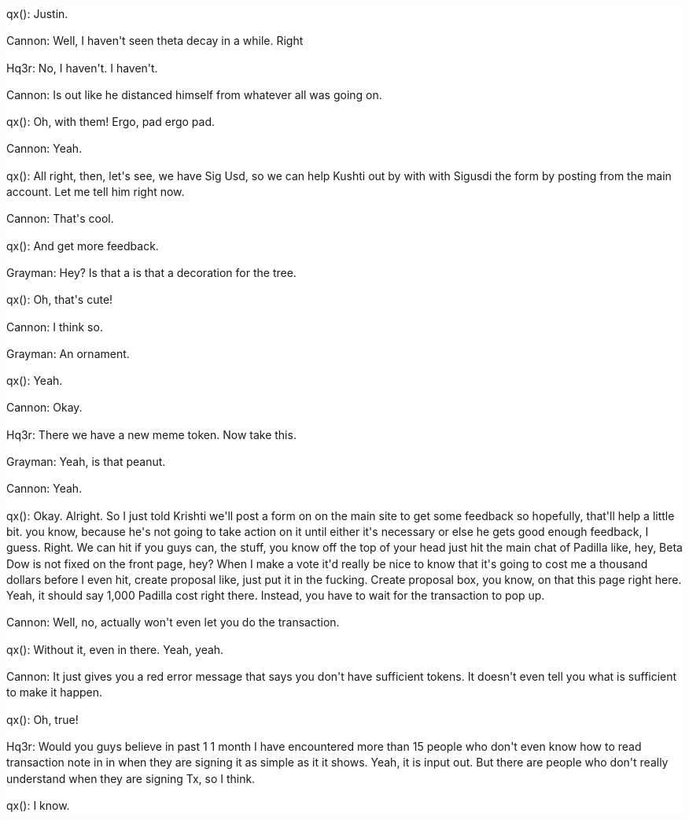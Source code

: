qx(): Justin.

Cannon: Well, I haven't seen theta decay in a while. Right

Hq3r: No, I haven't. I haven't.

Cannon: Is out like he distanced himself from whatever all was going on.

qx(): Oh, with them! Ergo, pad ergo pad.

Cannon: Yeah.

qx(): All right, then, let's see, we have Sig Usd, so we can help Kushti out by with with Sigusdi the form by posting from the main account. Let me tell him right now.

Cannon: That's cool.

qx(): And get more feedback.

Grayman: Hey? Is that a is that a decoration for the tree.

qx(): Oh, that's cute!

Cannon: I think so.

Grayman: An ornament.

qx(): Yeah.

Cannon: Okay.

Hq3r: There we have a new meme token. Now take this.

Grayman: Yeah, is that peanut.

Cannon: Yeah.

qx(): Okay. Alright. So I just told Krishti we'll post a form on on the main site to get some feedback so hopefully, that'll help a little bit. you know, because he's not going to take action on it until either it's necessary or else he gets good enough feedback, I guess. Right. We can hit if you guys can, the stuff, you know off the top of your head just hit the main chat of Padilla like, hey, Beta Dow is not fixed on the front page, hey? When I make a vote it'd really be nice to know that it's going to cost me a thousand dollars before I even hit, create proposal like, just put it in the fucking. Create proposal box, you know, on that this page right here. Yeah, it should say 1,000 Padilla cost right there. Instead, you have to wait for the transaction to pop up.

Cannon: Well, no, actually won't even let you do the transaction.

qx(): Without it, even in there. Yeah, yeah.

Cannon: It just gives you a red error message that says you don't have sufficient tokens. It doesn't even tell you what is sufficient to make it happen.

qx(): Oh, true!

Hq3r: Would you guys believe in past 1 1 month I have encountered more than 15 people who don't even know how to read transaction note in in when they are signing it as simple as it it shows. Yeah, it is input out. But there are people who don't really understand when they are signing Tx, so I think.

qx(): I know.
